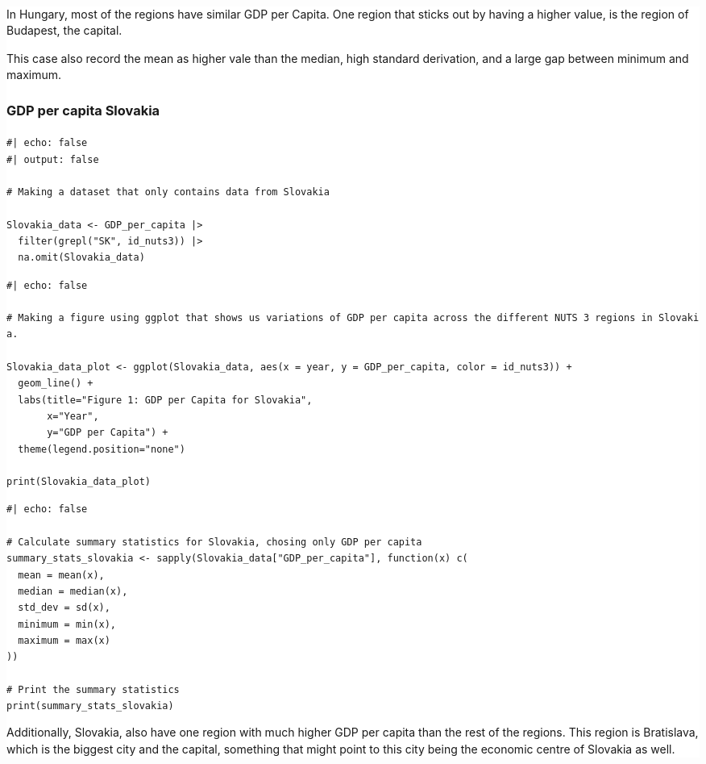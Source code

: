 In Hungary, most of the regions have similar GDP per Capita. One region that sticks out by having a higher value, is the region of Budapest, the capital.

This case also record the mean as higher vale than the median, high standard derivation, and a large gap between minimum and maximum.

### GDP per capita Slovakia

```{r}
#| echo: false
#| output: false

# Making a dataset that only contains data from Slovakia

Slovakia_data <- GDP_per_capita |>
  filter(grepl("SK", id_nuts3)) |>
  na.omit(Slovakia_data)
```

```{r}
#| echo: false

# Making a figure using ggplot that shows us variations of GDP per capita across the different NUTS 3 regions in Slovakia. 

Slovakia_data_plot <- ggplot(Slovakia_data, aes(x = year, y = GDP_per_capita, color = id_nuts3)) +
  geom_line() +
  labs(title="Figure 1: GDP per Capita for Slovakia", 
       x="Year",
       y="GDP per Capita") +
  theme(legend.position="none")

print(Slovakia_data_plot)
```

```{r}
#| echo: false

# Calculate summary statistics for Slovakia, chosing only GDP per capita 
summary_stats_slovakia <- sapply(Slovakia_data["GDP_per_capita"], function(x) c(
  mean = mean(x),
  median = median(x),
  std_dev = sd(x),
  minimum = min(x),
  maximum = max(x)
))

# Print the summary statistics
print(summary_stats_slovakia)
```

Additionally, Slovakia, also have one region with much higher GDP per capita than the rest of the regions. This region is Bratislava, which is the biggest city and the capital, something that might point to this city being the economic centre of Slovakia as well.
